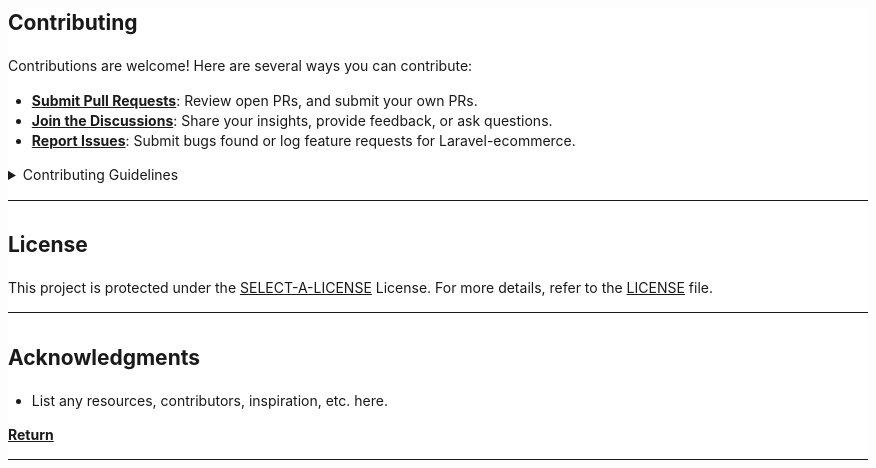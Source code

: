 
##  Contributing

Contributions are welcome! Here are several ways you can contribute:

- **[Submit Pull Requests](https://github.com/s3bu7i/laravel-ecommerce.git/blob/main/CONTRIBUTING.md)**: Review open PRs, and submit your own PRs.
- **[Join the Discussions](https://github.com/s3bu7i/laravel-ecommerce.git/discussions)**: Share your insights, provide feedback, or ask questions.
- **[Report Issues](https://github.com/s3bu7i/laravel-ecommerce.git/issues)**: Submit bugs found or log feature requests for Laravel-ecommerce.

<details closed><summary>Contributing Guidelines</summary></details>

---

##  License

This project is protected under the [SELECT-A-LICENSE](https://choosealicense.com/licenses) License. For more details, refer to the [LICENSE](https://choosealicense.com/licenses/) file.

---

##  Acknowledgments

- List any resources, contributors, inspiration, etc. here.

[**Return**](#-quick-links)

---
